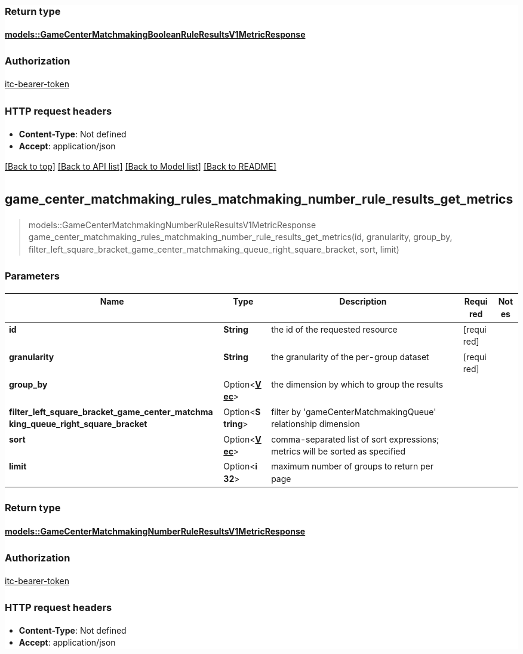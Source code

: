### Return type

[**models::GameCenterMatchmakingBooleanRuleResultsV1MetricResponse**](GameCenterMatchmakingBooleanRuleResultsV1MetricResponse.md)

### Authorization

[itc-bearer-token](../README.md#itc-bearer-token)

### HTTP request headers

- **Content-Type**: Not defined
- **Accept**: application/json

[[Back to top]](#) [[Back to API list]](../README.md#documentation-for-api-endpoints) [[Back to Model list]](../README.md#documentation-for-models) [[Back to README]](../README.md)


## game_center_matchmaking_rules_matchmaking_number_rule_results_get_metrics

> models::GameCenterMatchmakingNumberRuleResultsV1MetricResponse game_center_matchmaking_rules_matchmaking_number_rule_results_get_metrics(id, granularity, group_by, filter_left_square_bracket_game_center_matchmaking_queue_right_square_bracket, sort, limit)


### Parameters


Name | Type | Description  | Required | Notes
------------- | ------------- | ------------- | ------------- | -------------
**id** | **String** | the id of the requested resource | [required] |
**granularity** | **String** | the granularity of the per-group dataset | [required] |
**group_by** | Option<[**Vec<String>**](String.md)> | the dimension by which to group the results |  |
**filter_left_square_bracket_game_center_matchmaking_queue_right_square_bracket** | Option<**String**> | filter by 'gameCenterMatchmakingQueue' relationship dimension |  |
**sort** | Option<[**Vec<String>**](String.md)> | comma-separated list of sort expressions; metrics will be sorted as specified |  |
**limit** | Option<**i32**> | maximum number of groups to return per page |  |

### Return type

[**models::GameCenterMatchmakingNumberRuleResultsV1MetricResponse**](GameCenterMatchmakingNumberRuleResultsV1MetricResponse.md)

### Authorization

[itc-bearer-token](../README.md#itc-bearer-token)

### HTTP request headers

- **Content-Type**: Not defined
- **Accept**: application/json
